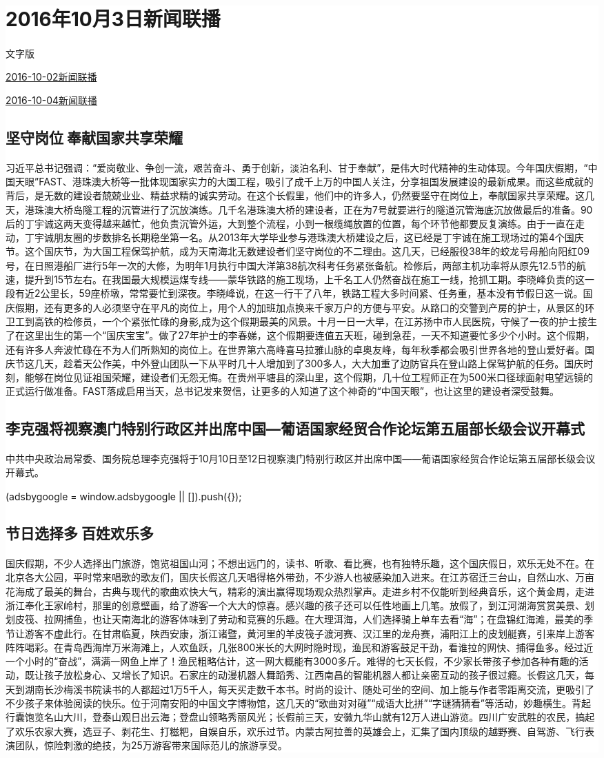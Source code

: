 







# 2016年10月3日新闻联播
 文字版








[2016-10-02新闻联播](/xinwenlianbo/20161002)


[2016-10-04新闻联播](/xinwenlianbo/20161004)





## 坚守岗位 奉献国家共享荣耀


习近平总书记强调：“爱岗敬业、争创一流，艰苦奋斗、勇于创新，淡泊名利、甘于奉献”，是伟大时代精神的生动体现。今年国庆假期，“中国天眼”FAST、港珠澳大桥等一批体现国家实力的大国工程，吸引了成千上万的中国人关注，分享祖国发展建设的最新成果。而这些成就的背后，是无数的建设者兢兢业业、精益求精的诚实劳动。在这个长假里，他们中的许多人，仍然要坚守在岗位上，奉献国家共享荣耀。这几天，港珠澳大桥岛隧工程的沉管进行了沉放演练。几千名港珠澳大桥的建设者，正在为7号就要进行的隧道沉管海底沉放做最后的准备。90后的丁宇诚这两天变得越来越忙，他负责沉管外运，大到整个流程，小到一根缆绳放置的位置，每个环节他都要反复演练。由于一直在走动，丁宇诚朋友圈的步数排名长期稳坐第一名。从2013年大学毕业参与港珠澳大桥建设之后，这已经是丁宇诚在施工现场过的第4个国庆节。这个国庆节，为大国工程保驾护航，成为天南海北无数建设者们坚守岗位的不二理由。这几天，已经服役38年的蛟龙号母船向阳红09号，在日照港船厂进行5年一次的大修，为明年1月执行中国大洋第38航次科考任务紧张备航。检修后，两部主机功率将从原先12.5节的航速，提升到15节左右。在我国最大规模运煤专线——蒙华铁路的施工现场，上千名工人仍然奋战在施工一线，抢抓工期。李晓峰负责的这一段有近2公里长，59座桥墩，常常要忙到深夜。李晓峰说，在这一行干了八年，铁路工程大多时间紧、任务重，基本没有节假日这一说。国庆假期，还有更多的人必须坚守在平凡的岗位上，用个人的加班加点换来千家万户的方便与平安。从路口的交警到产房的护士，从景区的环卫工到高铁的检修员，一个个紧张忙碌的身影,成为这个假期最美的风景。十月一日一大早，在江苏扬中市人民医院，守候了一夜的护士接生了在这里出生的第一个“国庆宝宝”。做了27年护士的李春娣，这个假期要连值五天班，碰到急茬，一天不知道要忙多少个小时。这个假期，还有许多人奔波忙碌在不为人们所熟知的岗位上。在世界第六高峰喜马拉雅山脉的卓奥友峰，每年秋季都会吸引世界各地的登山爱好者。国庆节这几天，趁着天公作美，中外登山团队一下从平时几十人增加到了300多人，大大加重了边防官兵在登山路上保驾护航的任务。国庆时刻，能够在岗位见证祖国荣耀，建设者们无怨无悔。在贵州平塘县的深山里，这个假期，几十位工程师正在为500米口径球面射电望远镜的正式运行做准备。FAST落成启用当天，总书记发来贺信，让更多的人知道了这个神奇的“中国天眼”，也让这里的建设者深受鼓舞。


## 李克强将视察澳门特别行政区并出席中国—葡语国家经贸合作论坛第五届部长级会议开幕式


中共中央政治局常委、国务院总理李克强将于10月10日至12日视察澳门特别行政区并出席中国——葡语国家经贸合作论坛第五届部长级会议开幕式。





 (adsbygoogle = window.adsbygoogle || []).push({});

 
## 节日选择多 百姓欢乐多


国庆假期，不少人选择出门旅游，饱览祖国山河；不想出远门的，读书、听歌、看比赛，也有独特乐趣，这个国庆假日，欢乐无处不在。在北京各大公园，平时常来唱歌的歌友们，国庆长假这几天唱得格外带劲，不少游人也被感染加入进来。在江苏宿迁三台山，自然山水、万亩花海成了最美的舞台，古典与现代的歌曲欢快大气，精彩的演出赢得现场观众热烈掌声。走进乡村不仅能听到经典音乐，这个黄金周，走进浙江奉化王家岭村，那里的创意壁画，给了游客一个大大的惊喜。感兴趣的孩子还可以任性地画上几笔。放假了，到江河湖海赏赏美景、划划皮筏、拉网捕鱼，也让天南海北的游客体味到了劳动和竞赛的乐趣。在大理洱海，人们选择骑上单车去看“海”；在盘锦红海滩，最美的季节让游客不虚此行。在甘肃临夏，陕西安康，浙江诸暨，黄河里的羊皮筏子渡河赛、汉江里的龙舟赛，浦阳江上的皮划艇赛，引来岸上游客阵阵喝彩。在青岛西海岸万米海滩上，人欢鱼跃，几张800米长的大网时隐时现，渔民和游客鼓足干劲，看谁拉的网快、捕得鱼多。经过近一个小时的“奋战”，满满一网鱼上岸了！渔民粗略估计，这一网大概能有3000多斤。难得的七天长假，不少家长带孩子参加各种有趣的活动，既让孩子放松身心、又增长了知识。石家庄的动漫机器人舞蹈秀、江西南昌的智能机器人都让亲密互动的孩子很过瘾。长假这几天，每天到湖南长沙梅溪书院读书的人都超过1万5千人，每天买走数千本书。时尚的设计、随处可坐的空间、加上能与作者零距离交流，更吸引了不少孩子来体验阅读的快乐。位于河南安阳的中国文字博物馆，这几天的“歌曲对对碰”“成语大比拼”“字谜猜猜看”等活动，妙趣横生。背起行囊饱览名山大川，登泰山观日出云海；登盘山领略秀丽风光；长假前三天，安徽九华山就有12万人进山游览。四川广安武胜的农民，搞起了欢乐农家大赛，选豆子、剥花生、打糍粑，自娱自乐，欢乐过节。内蒙古阿拉善的英雄会上，汇集了国内顶级的越野赛、自驾游、飞行表演团队，惊险刺激的绝技，为25万游客带来国际范儿的旅游享受。
